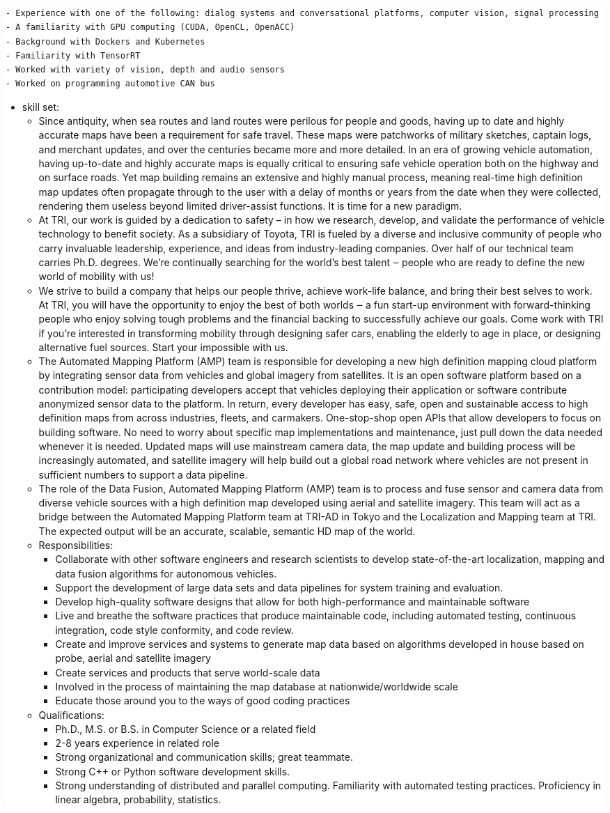 	- Experience with one of the following: dialog systems and conversational platforms, computer vision, signal processing
	- A familiarity with GPU computing (CUDA, OpenCL, OpenACC)
	- Background with Dockers and Kubernetes
	- Familiarity with TensorRT
	- Worked with variety of vision, depth and audio sensors
	- Worked on programming automotive CAN bus
+ skill set:
	- Since antiquity, when sea routes and land routes were perilous for people and goods, having up to date and highly accurate maps have been a requirement for safe travel. These maps were patchworks of military sketches, captain logs, and merchant updates, and over the centuries became more and more detailed. In an era of growing vehicle automation, having up-to-date and highly accurate maps is equally critical to ensuring safe vehicle operation both on the highway and on surface roads. Yet map building remains an extensive and highly manual process, meaning real-time high definition map updates often propagate through to the user with a delay of months or years from the date when they were collected, rendering them useless beyond limited driver-assist functions. It is time for a new paradigm.
	- At TRI, our work is guided by a dedication to safety – in how we research, develop, and validate the performance of vehicle technology to benefit society. As a subsidiary of Toyota, TRI is fueled by a diverse and inclusive community of people who carry invaluable leadership, experience, and ideas from industry-leading companies. Over half of our technical team carries Ph.D. degrees. We’re continually searching for the world’s best talent ‒ people who are ready to define the new world of mobility with us!
	- We strive to build a company that helps our people thrive, achieve work-life balance, and bring their best selves to work. At TRI, you will have the opportunity to enjoy the best of both worlds ‒ a fun start-up environment with forward-thinking people who enjoy solving tough problems and the financial backing to successfully achieve our goals. Come work with TRI if you’re interested in transforming mobility through designing safer cars, enabling the elderly to age in place, or designing alternative fuel sources. Start your impossible with us.
	- The Automated Mapping Platform (AMP) team is responsible for developing a new high definition mapping cloud platform by integrating sensor data from vehicles and global imagery from satellites. It is an open software platform based on a contribution model: participating developers accept that vehicles deploying their application or software contribute anonymized sensor data to the platform. In return, every developer has easy, safe, open and sustainable access to high definition maps from across industries, fleets, and carmakers. One-stop-shop open APIs that allow developers to focus on building software. No need to worry about specific map implementations and maintenance, just pull down the data needed whenever it is needed. Updated maps will use mainstream camera data, the map update and building process will be increasingly automated, and satellite imagery will help build out a global road network where vehicles are not present in sufficient numbers to support a data pipeline.
	- The role of the Data Fusion, Automated Mapping Platform (AMP) team is to process and fuse sensor and camera data from diverse vehicle sources with a high definition map developed using aerial and satellite imagery. This team will act as a bridge between the Automated Mapping Platform team at TRI-AD in Tokyo and the Localization and Mapping team at TRI. The expected output will be an accurate, scalable, semantic HD map of the world.
	- Responsibilities:
		* Collaborate with other software engineers and research scientists to develop state-of-the-art localization, mapping and data fusion algorithms for autonomous vehicles.
		* Support the development of large data sets and data pipelines for system training and evaluation.
		* Develop high-quality software designs that allow for both high-performance and maintainable software
		* Live and breathe the software practices that produce maintainable code, including automated testing, continuous integration, code style conformity, and code review.
		* Create and improve services and systems to generate map data based on algorithms developed in house based on probe, aerial and satellite imagery
		* Create services and products that serve world-scale data
		* Involved in the process of maintaining the map database at nationwide/worldwide scale
		* Educate those around you to the ways of good coding practices
	- Qualifications:
		* Ph.D., M.S. or B.S. in Computer Science or a related field
		* 2-8 years experience in related role
		* Strong organizational and communication skills; great teammate.
		* Strong C++ or Python software development skills.
		* Strong understanding of distributed and parallel computing. Familiarity with automated testing practices. Proficiency in linear algebra, probability, statistics.